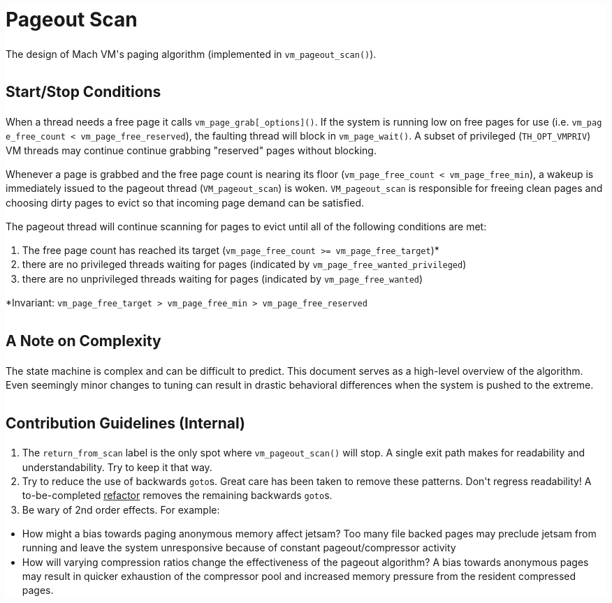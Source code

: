 # Pageout Scan

The design of Mach VM's paging algorithm (implemented in `vm_pageout_scan()`).

## Start/Stop Conditions

When a thread needs a free page it calls `vm_page_grab[_options]()`. If the
system is running low on free pages for use (i.e. 
`vm_page_free_count < vm_page_free_reserved`), the faulting thread will block in
`vm_page_wait()`. A subset of privileged (`TH_OPT_VMPRIV`) VM threads may
continue continue grabbing "reserved" pages without blocking.

Whenever a page is grabbed and the free page count is nearing its floor
(`vm_page_free_count < vm_page_free_min`), a wakeup is immediately issued to
the pageout thread (`VM_pageout_scan`) is woken. `VM_pageout_scan` is
responsible for freeing clean pages and choosing dirty pages to evict so that
incoming page demand can be satisfied. 

The pageout thread will continue scanning for pages to evict until all of the
following conditions are met:
1. The free page count has reached its target (`vm_page_free_count >=
vm_page_free_target`)\*
2. there are no privileged threads waiting for pages (indicated by
`vm_page_free_wanted_privileged`)
3. there are no unprivileged threads waiting for pages (indicated by
`vm_page_free_wanted`)

\*Invariant: `vm_page_free_target > vm_page_free_min > vm_page_free_reserved`

## A Note on Complexity
The state machine is complex and can be difficult to predict. This document
serves as a high-level overview of the algorithm. Even seemingly minor
changes to tuning can result in drastic behavioral differences when
the system is pushed to the extreme.

## Contribution Guidelines (Internal)

1. The `return_from_scan` label is the only spot where `vm_pageout_scan()`
will stop. A single exit path makes for readability and understandability. Try
to keep it that way.
2. Try to reduce the use of backwards `goto`s. Great care has been taken to
remove these patterns. Don't regress readability! A to-be-completed
[refactor](https://stashweb.sd.apple.com/projects/COREOS/repos/xnu/pull-requests/21219/overview)
removes the remaining backwards `goto`s.
3. Be wary of 2nd order effects. For example:
  - How might a bias towards paging anonymous memory affect jetsam? Too many
  file backed pages may preclude jetsam from running and leave the system
  unresponsive because of constant pageout/compressor activity
  - How will varying compression ratios change the effectiveness of the
  pageout algorithm? A bias towards anonymous pages may result in quicker
  exhaustion of the compressor pool and increased memory pressure from the
  resident compressed pages.
